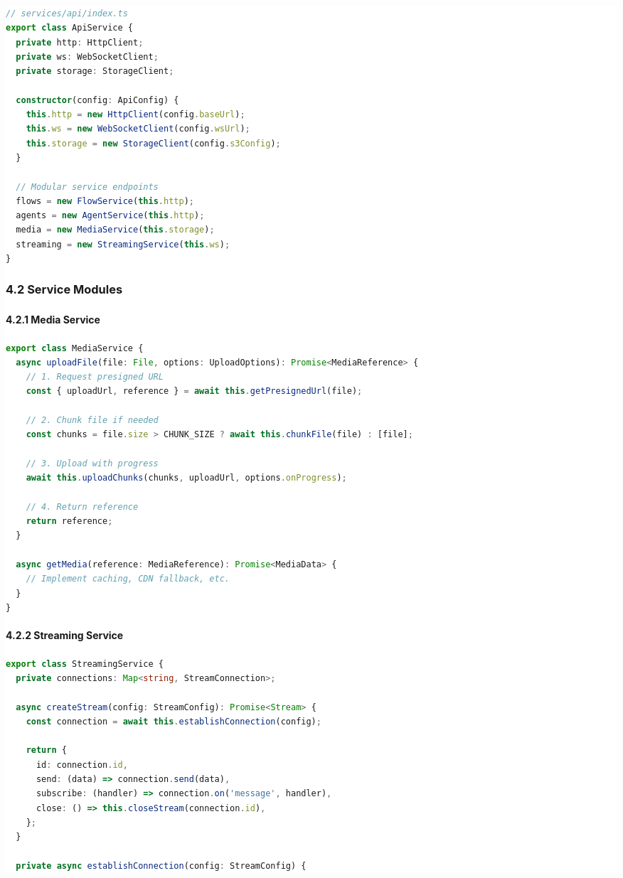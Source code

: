 ```typescript
// services/api/index.ts
export class ApiService {
  private http: HttpClient;
  private ws: WebSocketClient;
  private storage: StorageClient;
  
  constructor(config: ApiConfig) {
    this.http = new HttpClient(config.baseUrl);
    this.ws = new WebSocketClient(config.wsUrl);
    this.storage = new StorageClient(config.s3Config);
  }
  
  // Modular service endpoints
  flows = new FlowService(this.http);
  agents = new AgentService(this.http);
  media = new MediaService(this.storage);
  streaming = new StreamingService(this.ws);
}
```

### 4.2 Service Modules

#### 4.2.1 Media Service

```typescript
export class MediaService {
  async uploadFile(file: File, options: UploadOptions): Promise<MediaReference> {
    // 1. Request presigned URL
    const { uploadUrl, reference } = await this.getPresignedUrl(file);
    
    // 2. Chunk file if needed
    const chunks = file.size > CHUNK_SIZE ? await this.chunkFile(file) : [file];
    
    // 3. Upload with progress
    await this.uploadChunks(chunks, uploadUrl, options.onProgress);
    
    // 4. Return reference
    return reference;
  }
  
  async getMedia(reference: MediaReference): Promise<MediaData> {
    // Implement caching, CDN fallback, etc.
  }
}
```

#### 4.2.2 Streaming Service

```typescript
export class StreamingService {
  private connections: Map<string, StreamConnection>;
  
  async createStream(config: StreamConfig): Promise<Stream> {
    const connection = await this.establishConnection(config);
    
    return {
      id: connection.id,
      send: (data) => connection.send(data),
      subscribe: (handler) => connection.on('message', handler),
      close: () => this.closeStream(connection.id),
    };
  }
  
  private async establishConnection(config: StreamConfig) {
```